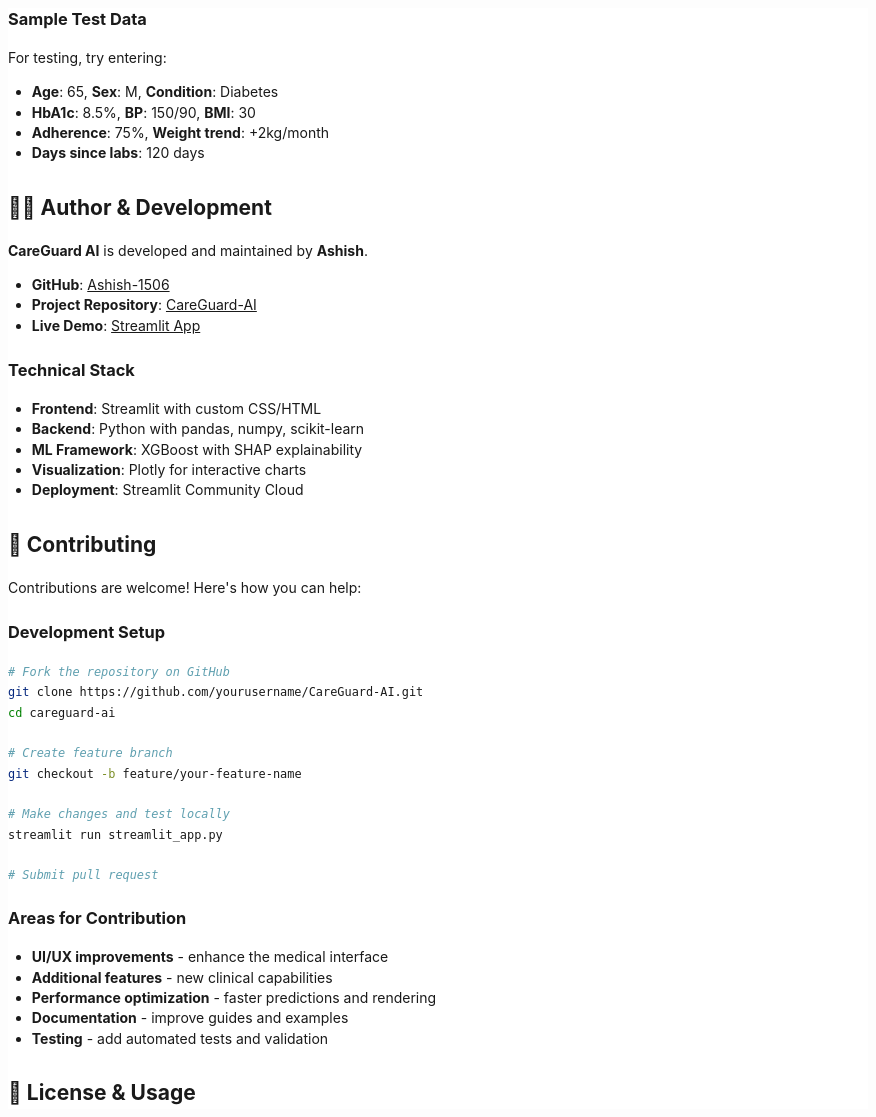 ### Sample Test Data
For testing, try entering:
- **Age**: 65, **Sex**: M, **Condition**: Diabetes
- **HbA1c**: 8.5%, **BP**: 150/90, **BMI**: 30
- **Adherence**: 75%, **Weight trend**: +2kg/month
- **Days since labs**: 120 days

## 👨‍💻 Author & Development

**CareGuard AI** is developed and maintained by **Ashish**.

- **GitHub**: [Ashish-1506](https://github.com/Ashish-1506)
- **Project Repository**: [CareGuard-AI](https://github.com/Ashish-1506/CareGuard-AI)
- **Live Demo**: [Streamlit App](https://ashish-1506-careguard-ai.streamlit.app/)

### Technical Stack
- **Frontend**: Streamlit with custom CSS/HTML
- **Backend**: Python with pandas, numpy, scikit-learn
- **ML Framework**: XGBoost with SHAP explainability
- **Visualization**: Plotly for interactive charts
- **Deployment**: Streamlit Community Cloud

## 🤝 Contributing

Contributions are welcome! Here's how you can help:

### Development Setup
```bash
# Fork the repository on GitHub
git clone https://github.com/yourusername/CareGuard-AI.git
cd careguard-ai

# Create feature branch
git checkout -b feature/your-feature-name

# Make changes and test locally
streamlit run streamlit_app.py

# Submit pull request
```

### Areas for Contribution
- **UI/UX improvements** - enhance the medical interface
- **Additional features** - new clinical capabilities
- **Performance optimization** - faster predictions and rendering
- **Documentation** - improve guides and examples
- **Testing** - add automated tests and validation

## 📄 License & Usage
